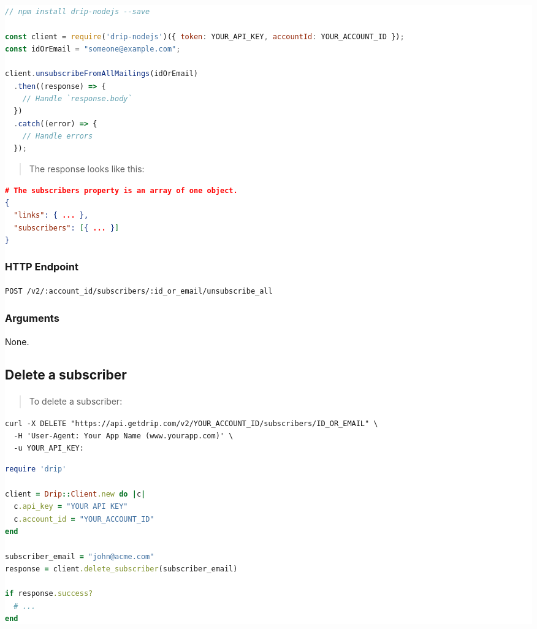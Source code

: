 ```ruby
```

```javascript
// npm install drip-nodejs --save

const client = require('drip-nodejs')({ token: YOUR_API_KEY, accountId: YOUR_ACCOUNT_ID });
const idOrEmail = "someone@example.com";

client.unsubscribeFromAllMailings(idOrEmail)
  .then((response) => {
    // Handle `response.body`
  })
  .catch((error) => {
    // Handle errors
  });
```

> The response looks like this:

```json
# The subscribers property is an array of one object.
{
  "links": { ... },
  "subscribers": [{ ... }]
}
```

### HTTP Endpoint

`POST /v2/:account_id/subscribers/:id_or_email/unsubscribe_all`

### Arguments

None.

## Delete a subscriber

> To delete a subscriber:

```shell
curl -X DELETE "https://api.getdrip.com/v2/YOUR_ACCOUNT_ID/subscribers/ID_OR_EMAIL" \
  -H 'User-Agent: Your App Name (www.yourapp.com)' \
  -u YOUR_API_KEY:
```

```ruby
require 'drip'

client = Drip::Client.new do |c|
  c.api_key = "YOUR API KEY"
  c.account_id = "YOUR_ACCOUNT_ID"
end

subscriber_email = "john@acme.com"
response = client.delete_subscriber(subscriber_email)

if response.success?
  # ...
end
```
